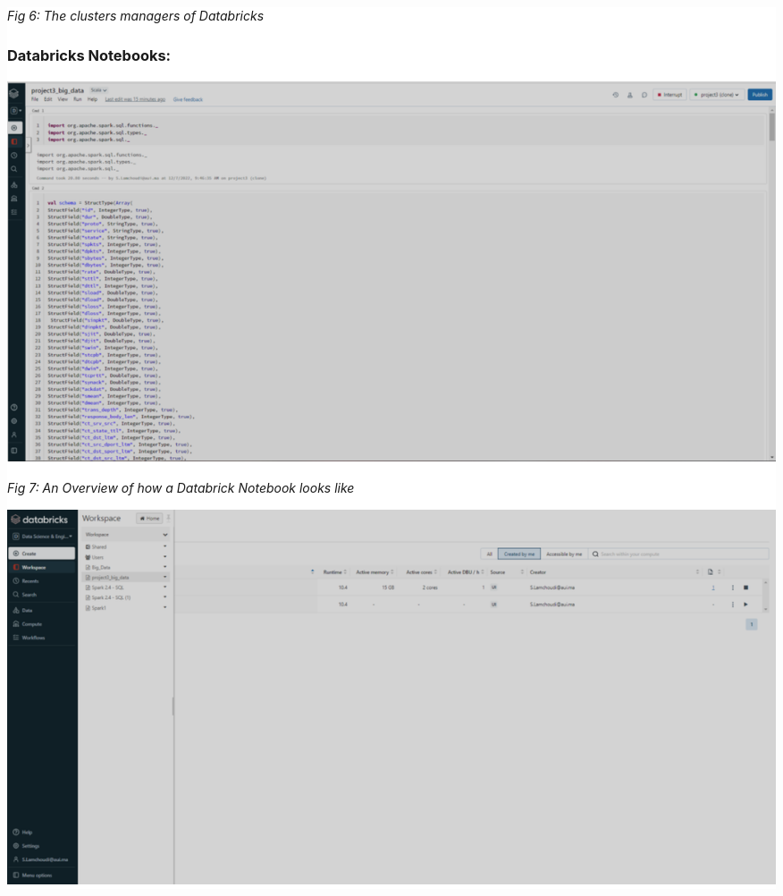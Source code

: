 *Fig 6: The clusters managers of Databricks*

### Databricks Notebooks:

![alt text](https://github.com/AchrafAjrhourh/Spark-Detection-Intrusion/raw/master/Assets/Databricks%20Notebook.png)

*Fig 7: An Overview of how a Databrick Notebook looks like*

![alt text](https://github.com/AchrafAjrhourh/Spark-Detection-Intrusion/raw/master/Assets/Databricks%20Notebook1.png)
